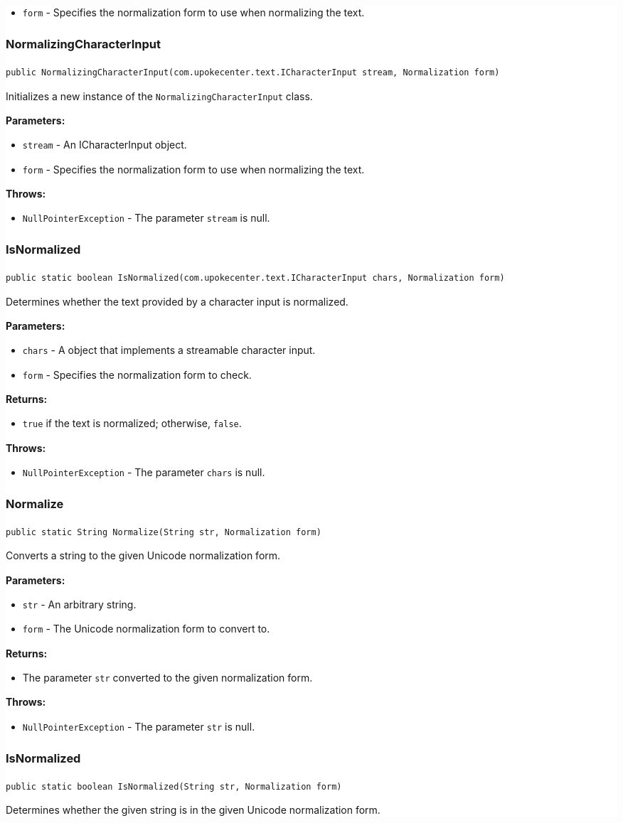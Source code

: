 * <code>form</code> - Specifies the normalization form to use when normalizing the
 text.

### NormalizingCharacterInput
    public NormalizingCharacterInput(com.upokecenter.text.ICharacterInput stream, Normalization form)
Initializes a new instance of the <code>NormalizingCharacterInput</code> class.

**Parameters:**

* <code>stream</code> - An ICharacterInput object.

* <code>form</code> - Specifies the normalization form to use when normalizing the
 text.

**Throws:**

* <code>NullPointerException</code> - The parameter <code>stream</code> is null.

### IsNormalized
    public static boolean IsNormalized(com.upokecenter.text.ICharacterInput chars, Normalization form)
Determines whether the text provided by a character input is normalized.

**Parameters:**

* <code>chars</code> - A object that implements a streamable character input.

* <code>form</code> - Specifies the normalization form to check.

**Returns:**

* <code>true</code> if the text is normalized; otherwise, <code>false</code>.

**Throws:**

* <code>NullPointerException</code> - The parameter <code>chars</code> is null.

### Normalize
    public static String Normalize(String str, Normalization form)
Converts a string to the given Unicode normalization form.

**Parameters:**

* <code>str</code> - An arbitrary string.

* <code>form</code> - The Unicode normalization form to convert to.

**Returns:**

* The parameter <code>str</code> converted to the given normalization form.

**Throws:**

* <code>NullPointerException</code> - The parameter <code>str</code> is null.

### IsNormalized
    public static boolean IsNormalized(String str, Normalization form)
Determines whether the given string is in the given Unicode normalization
 form.
